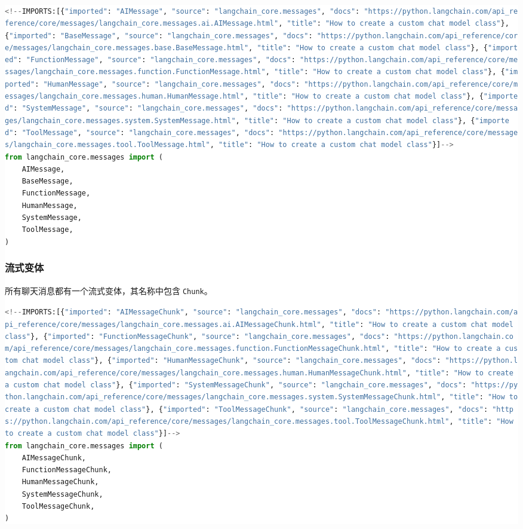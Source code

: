 ```python
<!--IMPORTS:[{"imported": "AIMessage", "source": "langchain_core.messages", "docs": "https://python.langchain.com/api_reference/core/messages/langchain_core.messages.ai.AIMessage.html", "title": "How to create a custom chat model class"}, {"imported": "BaseMessage", "source": "langchain_core.messages", "docs": "https://python.langchain.com/api_reference/core/messages/langchain_core.messages.base.BaseMessage.html", "title": "How to create a custom chat model class"}, {"imported": "FunctionMessage", "source": "langchain_core.messages", "docs": "https://python.langchain.com/api_reference/core/messages/langchain_core.messages.function.FunctionMessage.html", "title": "How to create a custom chat model class"}, {"imported": "HumanMessage", "source": "langchain_core.messages", "docs": "https://python.langchain.com/api_reference/core/messages/langchain_core.messages.human.HumanMessage.html", "title": "How to create a custom chat model class"}, {"imported": "SystemMessage", "source": "langchain_core.messages", "docs": "https://python.langchain.com/api_reference/core/messages/langchain_core.messages.system.SystemMessage.html", "title": "How to create a custom chat model class"}, {"imported": "ToolMessage", "source": "langchain_core.messages", "docs": "https://python.langchain.com/api_reference/core/messages/langchain_core.messages.tool.ToolMessage.html", "title": "How to create a custom chat model class"}]-->
from langchain_core.messages import (
    AIMessage,
    BaseMessage,
    FunctionMessage,
    HumanMessage,
    SystemMessage,
    ToolMessage,
)
```

### 流式变体

所有聊天消息都有一个流式变体，其名称中包含 `Chunk`。


```python
<!--IMPORTS:[{"imported": "AIMessageChunk", "source": "langchain_core.messages", "docs": "https://python.langchain.com/api_reference/core/messages/langchain_core.messages.ai.AIMessageChunk.html", "title": "How to create a custom chat model class"}, {"imported": "FunctionMessageChunk", "source": "langchain_core.messages", "docs": "https://python.langchain.com/api_reference/core/messages/langchain_core.messages.function.FunctionMessageChunk.html", "title": "How to create a custom chat model class"}, {"imported": "HumanMessageChunk", "source": "langchain_core.messages", "docs": "https://python.langchain.com/api_reference/core/messages/langchain_core.messages.human.HumanMessageChunk.html", "title": "How to create a custom chat model class"}, {"imported": "SystemMessageChunk", "source": "langchain_core.messages", "docs": "https://python.langchain.com/api_reference/core/messages/langchain_core.messages.system.SystemMessageChunk.html", "title": "How to create a custom chat model class"}, {"imported": "ToolMessageChunk", "source": "langchain_core.messages", "docs": "https://python.langchain.com/api_reference/core/messages/langchain_core.messages.tool.ToolMessageChunk.html", "title": "How to create a custom chat model class"}]-->
from langchain_core.messages import (
    AIMessageChunk,
    FunctionMessageChunk,
    HumanMessageChunk,
    SystemMessageChunk,
    ToolMessageChunk,
)
```
